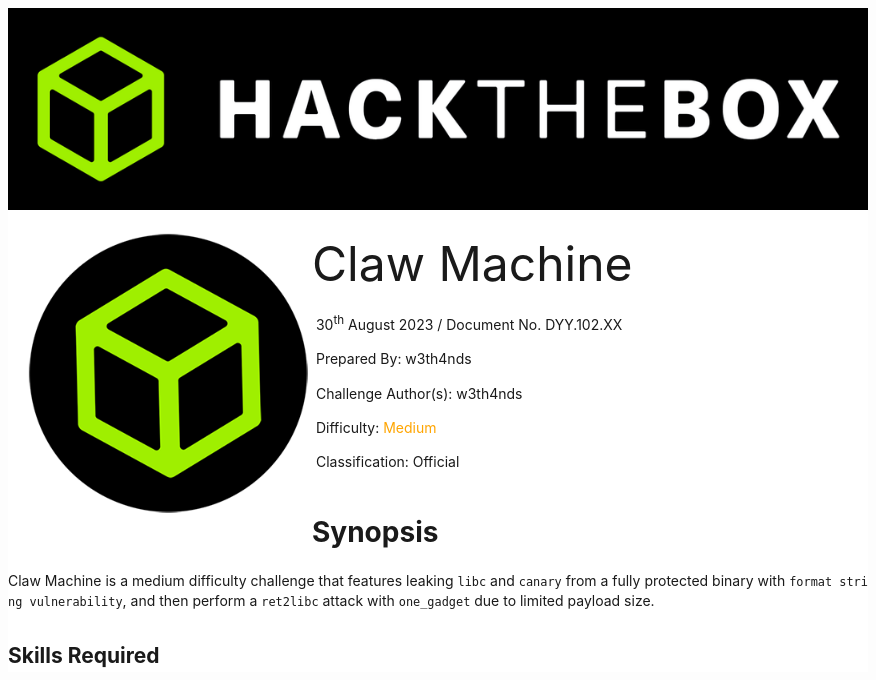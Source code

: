 ![](assets/banner.png)



<img src="assets/htb.png" style="margin-left: 20px; zoom: 80%;" align=left />    	<font size="10">Claw Machine</font>

​		30<sup>th</sup> August 2023 / Document No. DYY.102.XX

​		Prepared By: w3th4nds

​		Challenge Author(s): w3th4nds

​		Difficulty: <font color=orange>Medium</font>

​		Classification: Official

 



# Synopsis

Claw Machine is a medium difficulty challenge that features leaking `libc` and `canary` from a fully protected binary with `format string vulnerability`, and then perform a `ret2libc` attack with `one_gadget` due to limited payload size.

## Skills Required
